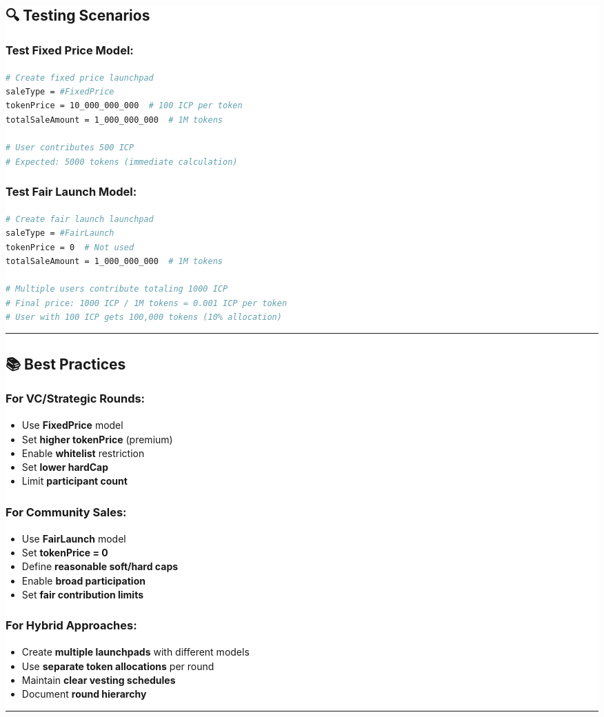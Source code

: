 
## 🔍 **Testing Scenarios**

### **Test Fixed Price Model:**
```bash
# Create fixed price launchpad
saleType = #FixedPrice
tokenPrice = 10_000_000_000  # 100 ICP per token
totalSaleAmount = 1_000_000_000  # 1M tokens

# User contributes 500 ICP
# Expected: 5000 tokens (immediate calculation)
```

### **Test Fair Launch Model:**
```bash
# Create fair launch launchpad
saleType = #FairLaunch
tokenPrice = 0  # Not used
totalSaleAmount = 1_000_000_000  # 1M tokens

# Multiple users contribute totaling 1000 ICP
# Final price: 1000 ICP / 1M tokens = 0.001 ICP per token
# User with 100 ICP gets 100,000 tokens (10% allocation)
```

---

## 📚 **Best Practices**

### **For VC/Strategic Rounds:**
- Use **FixedPrice** model
- Set **higher tokenPrice** (premium)
- Enable **whitelist** restriction
- Set **lower hardCap**
- Limit **participant count**

### **For Community Sales:**
- Use **FairLaunch** model
- Set **tokenPrice = 0**
- Define **reasonable soft/hard caps**
- Enable **broad participation**
- Set **fair contribution limits**

### **For Hybrid Approaches:**
- Create **multiple launchpads** with different models
- Use **separate token allocations** per round
- Maintain **clear vesting schedules**
- Document **round hierarchy**

---